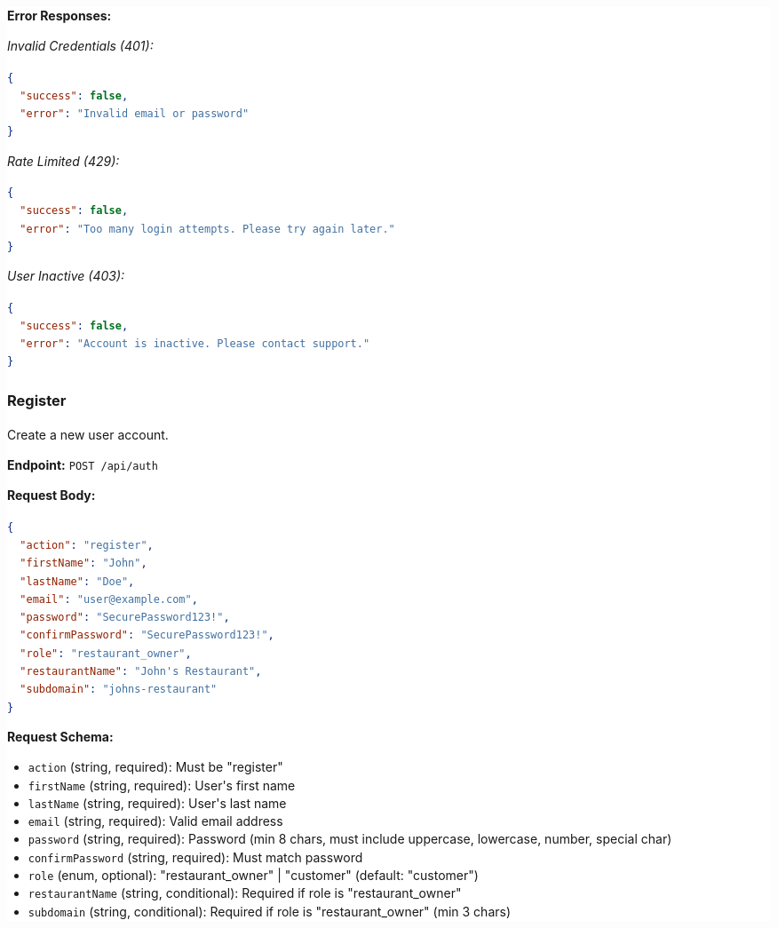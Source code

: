 **Error Responses:**

*Invalid Credentials (401):*
```json
{
  "success": false,
  "error": "Invalid email or password"
}
```

*Rate Limited (429):*
```json
{
  "success": false,
  "error": "Too many login attempts. Please try again later."
}
```

*User Inactive (403):*
```json
{
  "success": false,
  "error": "Account is inactive. Please contact support."
}
```

### Register

Create a new user account.

**Endpoint:** `POST /api/auth`

**Request Body:**
```json
{
  "action": "register",
  "firstName": "John",
  "lastName": "Doe",
  "email": "user@example.com",
  "password": "SecurePassword123!",
  "confirmPassword": "SecurePassword123!",
  "role": "restaurant_owner",
  "restaurantName": "John's Restaurant",
  "subdomain": "johns-restaurant"
}
```

**Request Schema:**
- `action` (string, required): Must be "register"
- `firstName` (string, required): User's first name
- `lastName` (string, required): User's last name
- `email` (string, required): Valid email address
- `password` (string, required): Password (min 8 chars, must include uppercase, lowercase, number, special char)
- `confirmPassword` (string, required): Must match password
- `role` (enum, optional): "restaurant_owner" | "customer" (default: "customer")
- `restaurantName` (string, conditional): Required if role is "restaurant_owner"
- `subdomain` (string, conditional): Required if role is "restaurant_owner" (min 3 chars)
